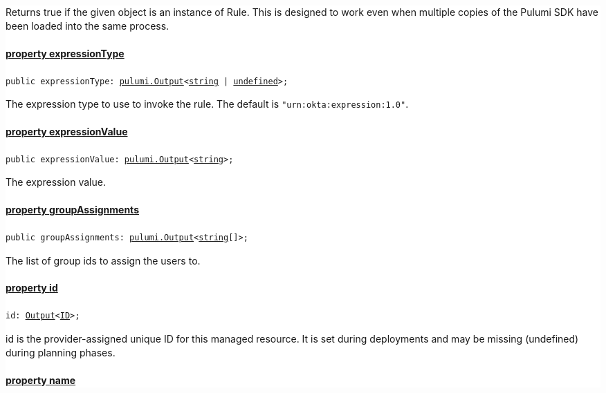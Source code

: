 
Returns true if the given object is an instance of Rule.  This is designed to work even
when multiple copies of the Pulumi SDK have been loaded into the same process.

<h4 class="pdoc-member-header" id="Rule-expressionType">
<a class="pdoc-child-name" href="https://github.com/pulumi/pulumi-okta/blob/{{< param git_sha >}}/sdk/nodejs/group/rule.ts#L58">property <b>expressionType</b></a>
</h4>

<pre class="highlight"><code><span class='kd'>public </span>expressionType: <a href='/docs/reference/pkg/nodejs/pulumi/pulumi/#Output'>pulumi.Output</a>&lt;<span class='kd'><a href='https://developer.mozilla.org/en-US/docs/Web/JavaScript/Reference/Global_Objects/String'>string</a></span> | <span class='kd'><a href='https://developer.mozilla.org/en-US/docs/Web/JavaScript/Reference/Global_Objects/undefined'>undefined</a></span>&gt;;</code></pre>

The expression type to use to invoke the rule. The default is `"urn:okta:expression:1.0"`.

<h4 class="pdoc-member-header" id="Rule-expressionValue">
<a class="pdoc-child-name" href="https://github.com/pulumi/pulumi-okta/blob/{{< param git_sha >}}/sdk/nodejs/group/rule.ts#L62">property <b>expressionValue</b></a>
</h4>

<pre class="highlight"><code><span class='kd'>public </span>expressionValue: <a href='/docs/reference/pkg/nodejs/pulumi/pulumi/#Output'>pulumi.Output</a>&lt;<span class='kd'><a href='https://developer.mozilla.org/en-US/docs/Web/JavaScript/Reference/Global_Objects/String'>string</a></span>&gt;;</code></pre>

The expression value.

<h4 class="pdoc-member-header" id="Rule-groupAssignments">
<a class="pdoc-child-name" href="https://github.com/pulumi/pulumi-okta/blob/{{< param git_sha >}}/sdk/nodejs/group/rule.ts#L66">property <b>groupAssignments</b></a>
</h4>

<pre class="highlight"><code><span class='kd'>public </span>groupAssignments: <a href='/docs/reference/pkg/nodejs/pulumi/pulumi/#Output'>pulumi.Output</a>&lt;<span class='kd'><a href='https://developer.mozilla.org/en-US/docs/Web/JavaScript/Reference/Global_Objects/String'>string</a></span>[]&gt;;</code></pre>

The list of group ids to assign the users to.

<h4 class="pdoc-member-header" id="Rule-id">
<a class="pdoc-child-name" href="https://github.com/pulumi/pulumi-okta/blob/{{< param git_sha >}}/sdk/nodejs/group/rule.ts#L28">property <b>id</b></a>
</h4>

<pre class="highlight"><code><span class='kd'></span>id: <a href='/docs/reference/pkg/nodejs/pulumi/pulumi/#Output'>Output</a>&lt;<a href='/docs/reference/pkg/nodejs/pulumi/pulumi/#ID'>ID</a>&gt;;</code></pre>

id is the provider-assigned unique ID for this managed resource.  It is set during
deployments and may be missing (undefined) during planning phases.

<h4 class="pdoc-member-header" id="Rule-name">
<a class="pdoc-child-name" href="https://github.com/pulumi/pulumi-okta/blob/{{< param git_sha >}}/sdk/nodejs/group/rule.ts#L70">property <b>name</b></a>
</h4>
